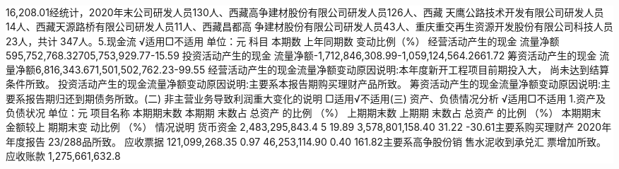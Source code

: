 16,208.01经统计，2020年末公司研发人员130人、西藏高争建材股份有限公司研发人员126人、西藏
天鹰公路技术开发有限公司研发人员14人、西藏天源路桥有限公司研发人员11人、西藏昌都高
争建材股份有限公司研发人员43人、重庆重交再生资源开发股份有限公司科技人员23人，共计
347人。5.现金流
√适用□不适用
单位：元
科目
本期数
上年同期数
变动比例（%）
经营活动产生的现金
流量净额595,752,768.32705,753,929.77-15.59
投资活动产生的现金
流量净额-1,712,846,308.99-1,059,124,564.2661.72
筹资活动产生的现金
流量净额6,816,343.671,501,502,762.23-99.55
经营活动产生的现金流量净额变动原因说明:本年度新开工程项目前期投入大，
尚未达到结算条件所致。
投资活动产生的现金流量净额变动原因说明:主要系本报告期购买理财产品所致。
筹资活动产生的现金流量净额变动原因说明:主要系报告期归还到期债务所致。(二)
非主营业务导致利润重大变化的说明
□适用√不适用(三)
资产、负债情况分析
√适用□不适用
1.资产及负债状况
单位：元
项目名称
本期期末数
本期期
末数占
总资产
的比例
（%）
上期期末数
上期期
末数占
总资产
的比例
（%）
本期期末
金额较上
期期末变
动比例
（%）
情况说明
货币资金
2,483,295,843.4
5
19.89
3,578,801,158.40
31.22
-30.61主要系购买理财产
2020年年度报告
23/288品所致。
应收票据
121,099,268.35
0.97
46,253,114.90
0.40
161.82主要系高争股份销
售水泥收到承兑汇
票增加所致。
应收账款
1,275,661,632.8
